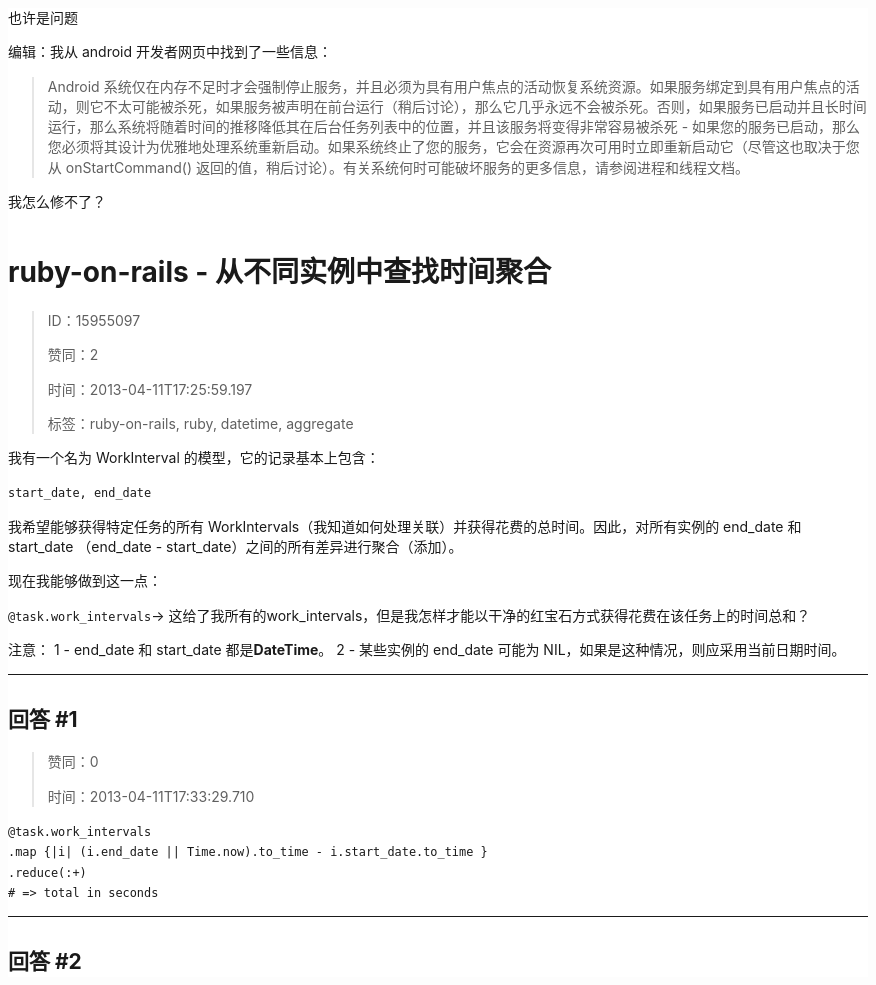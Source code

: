 也许是问题

编辑：我从 android 开发者网页中找到了一些信息：

> Android 系统仅在内存不足时才会强制停止服务，并且必须为具有用户焦点的活动恢复系统资源。如果服务绑定到具有用户焦点的活动，则它不太可能被杀死，如果服务被声明在前台运行（稍后讨论），那么它几乎永远不会被杀死。否则，如果服务已启动并且长时间运行，那么系统将随着时间的推移降低其在后台任务列表中的位置，并且该服务将变得非常容易被杀死 - 如果您的服务已启动，那么您必须将其设计为优雅地处理系统重新启动。如果系统终止了您的服务，它会在资源再次可用时立即重新启动它（尽管这也取决于您从 onStartCommand() 返回的值，稍后讨论）。有关系统何时可能破坏服务的更多信息，请参阅进程和线程文档。

我怎么修不了？

# ruby-on-rails - 从不同实例中查找时间聚合

> ID：15955097
> 
> 赞同：2
> 
> 时间：2013-04-11T17:25:59.197
> 
> 标签：ruby-on-rails, ruby, datetime, aggregate

我有一个名为 WorkInterval 的模型，它的记录基本上包含：

```
start_date, end_date 
```

我希望能够获得特定任务的所有 WorkIntervals（我知道如何处理关联）并获得花费的总时间。因此，对所有实例的 end_date 和 start_date （end_date - start_date）之间的所有差异进行聚合（添加）。

现在我能够做到这一点：

`@task.work_intervals`-> 这给了我所有的work_intervals，但是我怎样才能以干净的红宝石方式获得花费在该任务上的时间总和？

注意：
1 - end_date 和 start_date 都是**DateTime**。
2 - 某些实例的 end_date 可能为 NIL，如果是这种情况，则应采用当前日期时间。

* * *

## 回答 #1

> 赞同：0
> 
> 时间：2013-04-11T17:33:29.710

```
@task.work_intervals
.map {|i| (i.end_date || Time.now).to_time - i.start_date.to_time }
.reduce(:+)
# => total in seconds 
```

* * *

## 回答 #2

